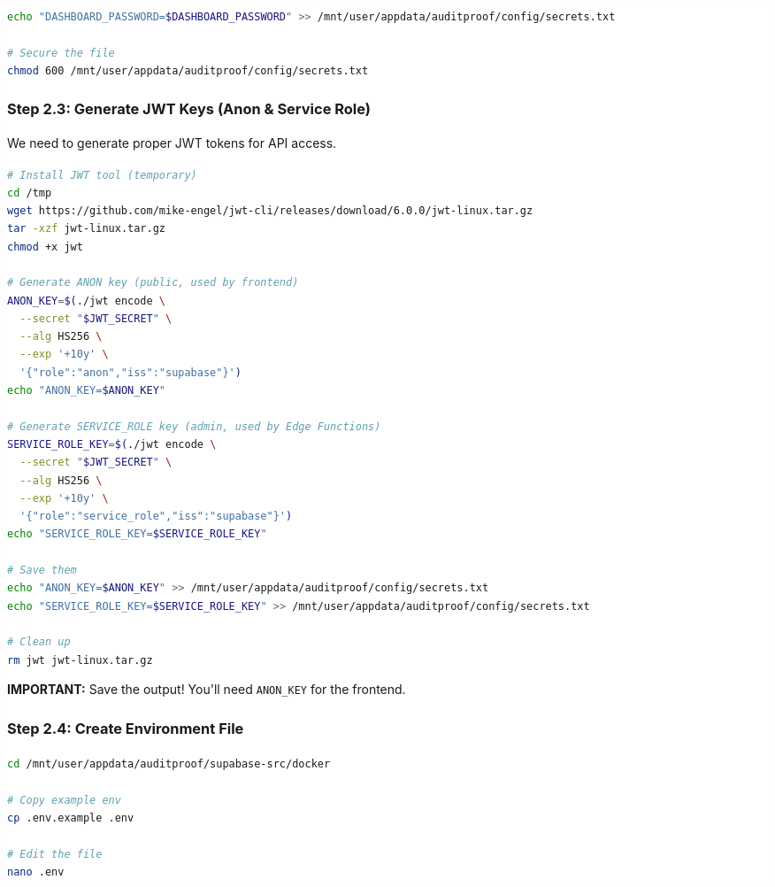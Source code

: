 ```bash
echo "DASHBOARD_PASSWORD=$DASHBOARD_PASSWORD" >> /mnt/user/appdata/auditproof/config/secrets.txt

# Secure the file
chmod 600 /mnt/user/appdata/auditproof/config/secrets.txt
```

### Step 2.3: Generate JWT Keys (Anon & Service Role)

We need to generate proper JWT tokens for API access.

```bash
# Install JWT tool (temporary)
cd /tmp
wget https://github.com/mike-engel/jwt-cli/releases/download/6.0.0/jwt-linux.tar.gz
tar -xzf jwt-linux.tar.gz
chmod +x jwt

# Generate ANON key (public, used by frontend)
ANON_KEY=$(./jwt encode \
  --secret "$JWT_SECRET" \
  --alg HS256 \
  --exp '+10y' \
  '{"role":"anon","iss":"supabase"}')
echo "ANON_KEY=$ANON_KEY"

# Generate SERVICE_ROLE key (admin, used by Edge Functions)
SERVICE_ROLE_KEY=$(./jwt encode \
  --secret "$JWT_SECRET" \
  --alg HS256 \
  --exp '+10y' \
  '{"role":"service_role","iss":"supabase"}')
echo "SERVICE_ROLE_KEY=$SERVICE_ROLE_KEY"

# Save them
echo "ANON_KEY=$ANON_KEY" >> /mnt/user/appdata/auditproof/config/secrets.txt
echo "SERVICE_ROLE_KEY=$SERVICE_ROLE_KEY" >> /mnt/user/appdata/auditproof/config/secrets.txt

# Clean up
rm jwt jwt-linux.tar.gz
```

**IMPORTANT:** Save the output! You'll need `ANON_KEY` for the frontend.

### Step 2.4: Create Environment File

```bash
cd /mnt/user/appdata/auditproof/supabase-src/docker

# Copy example env
cp .env.example .env

# Edit the file
nano .env
```
